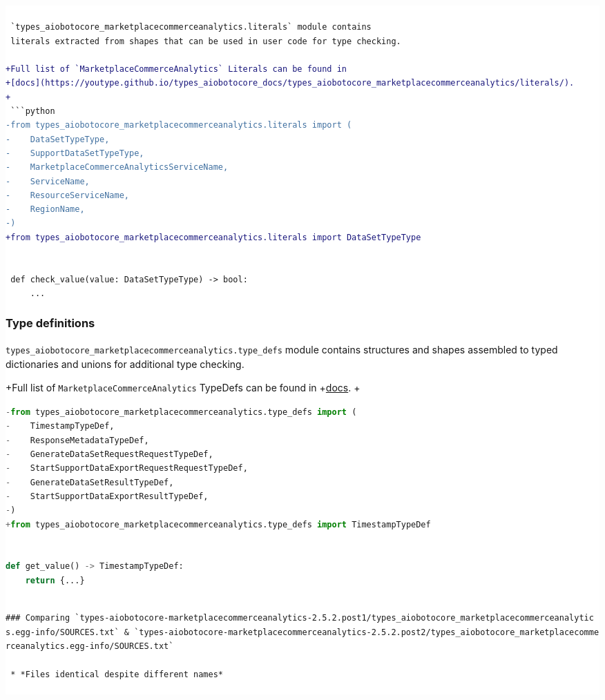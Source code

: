 ```diff
 
 `types_aiobotocore_marketplacecommerceanalytics.literals` module contains
 literals extracted from shapes that can be used in user code for type checking.
 
+Full list of `MarketplaceCommerceAnalytics` Literals can be found in
+[docs](https://youtype.github.io/types_aiobotocore_docs/types_aiobotocore_marketplacecommerceanalytics/literals/).
+
 ```python
-from types_aiobotocore_marketplacecommerceanalytics.literals import (
-    DataSetTypeType,
-    SupportDataSetTypeType,
-    MarketplaceCommerceAnalyticsServiceName,
-    ServiceName,
-    ResourceServiceName,
-    RegionName,
-)
+from types_aiobotocore_marketplacecommerceanalytics.literals import DataSetTypeType
 
 
 def check_value(value: DataSetTypeType) -> bool:
     ...
 ```
 
 <a id="type-definitions"></a>
 
 ### Type definitions
 
 `types_aiobotocore_marketplacecommerceanalytics.type_defs` module contains
 structures and shapes assembled to typed dictionaries and unions for additional
 type checking.
 
+Full list of `MarketplaceCommerceAnalytics` TypeDefs can be found in
+[docs](https://youtype.github.io/types_aiobotocore_docs/types_aiobotocore_marketplacecommerceanalytics/type_defs/).
+
 ```python
-from types_aiobotocore_marketplacecommerceanalytics.type_defs import (
-    TimestampTypeDef,
-    ResponseMetadataTypeDef,
-    GenerateDataSetRequestRequestTypeDef,
-    StartSupportDataExportRequestRequestTypeDef,
-    GenerateDataSetResultTypeDef,
-    StartSupportDataExportResultTypeDef,
-)
+from types_aiobotocore_marketplacecommerceanalytics.type_defs import TimestampTypeDef
 
 
 def get_value() -> TimestampTypeDef:
     return {...}
 ```
 
 <a id="how-it-works"></a>
```

### Comparing `types-aiobotocore-marketplacecommerceanalytics-2.5.2.post1/types_aiobotocore_marketplacecommerceanalytics.egg-info/SOURCES.txt` & `types-aiobotocore-marketplacecommerceanalytics-2.5.2.post2/types_aiobotocore_marketplacecommerceanalytics.egg-info/SOURCES.txt`

 * *Files identical despite different names*

